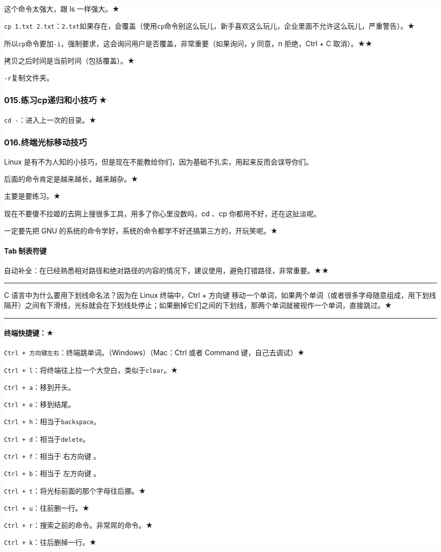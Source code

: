 这个命令太强大，跟 ls 一样强大。★

`cp 1.txt 2.txt`：`2.txt`如果存在，会覆盖（使用`cp`命令别这么玩儿，新手喜欢这么玩儿，企业里面不允许这么玩儿，严重警告）。★

所以`cp`命令要加`-i`，强制要求，这会询问用户是否覆盖，非常重要（如果询问，y 同意，n 拒绝，Ctrl + C 取消）。★★

拷贝之后时间是当前时间（包括覆盖）。★

`-r`复制文件夹。

### 015.练习cp递归和小技巧 ★

`cd -`：进入上一次的目录。★

### 016.终端光标移动技巧

Linux 是有不为人知的小技巧，但是现在不能教给你们，因为基础不扎实，用起来反而会误导你们。

后面的命令肯定是越来越长，越来越杂。★

主要是要练习。★

现在不要傻不拉姬的去网上搜很多工具，用多了你心里没数吗，cd 、cp 你都用不好，还在这扯淡呢。

一定要先把 GNU 的系统的命令学好，系统的命令都学不好还搞第三方的，开玩笑呢。★

#### Tab 制表符键

自动补全：在已经熟悉相对路径和绝对路径的内容的情况下，建议使用，避免打错路径，非常重要。★★

---

C 语言中为什么要用下划线命名法？因为在 Linux 终端中，Ctrl + 方向键 移动一个单词，如果两个单词（或者很多字母随意组成，用下划线隔开）之间有下滑线，光标就会在下划线处停止；如果删掉它们之间的下划线，那两个单词就被视作一个单词，直接跳过。★

---

#### 终端快捷键：★

`Ctrl + 方向键左右`：终端跳单词。（Windows）（Mac：Ctrl 或者 Command 键，自己去调试）★

`Ctrl + l`：将终端往上拉一个大空白，类似于`clear`。★

`Ctrl + a`：移到开头。

`Ctrl + e`：移到结尾。

`Ctrl + h`：相当于`backspace`。

`Ctrl + d`：相当于`delete`。

`Ctrl + f`：相当于 右方向键 。

`Ctrl + b`：相当于 左方向键 。

`Ctrl + t`：将光标前面的那个字母往后挪。★

`Ctrl + u`：往前删一行。★

`Ctrl + r`：搜索之前的命令。非常屌的命令。★

`Ctrl + k`：往后删掉一行。★
